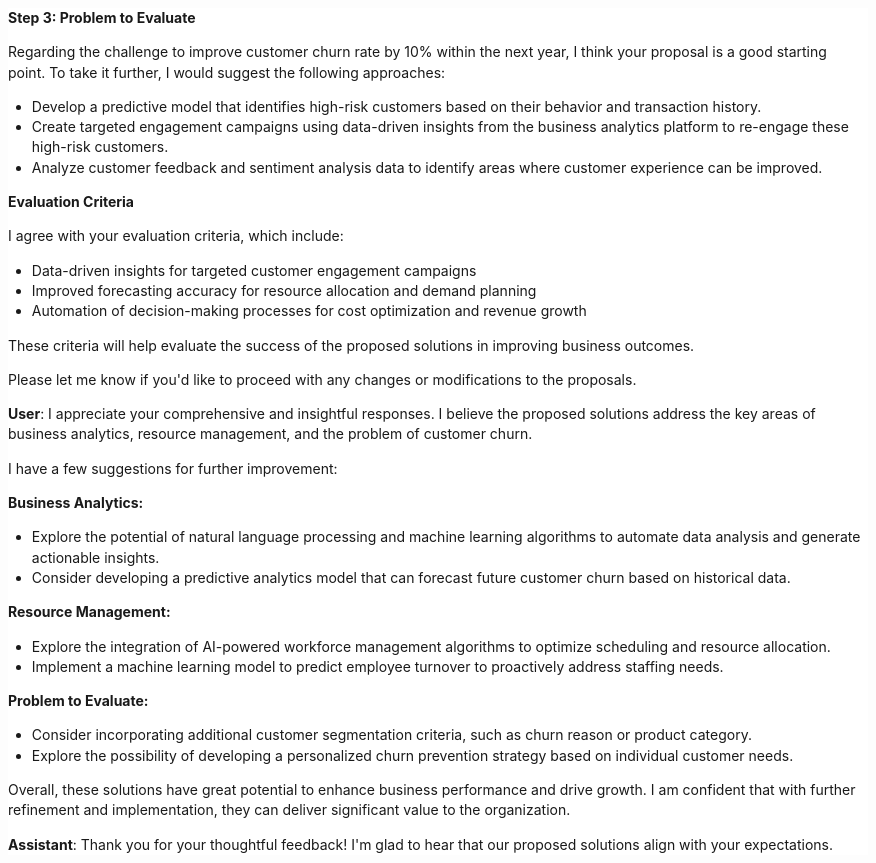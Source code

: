 **Step 3: Problem to Evaluate**

Regarding the challenge to improve customer churn rate by 10% within the next year, I think your proposal is a good starting point. To take it further, I would suggest the following approaches:

* Develop a predictive model that identifies high-risk customers based on their behavior and transaction history.
* Create targeted engagement campaigns using data-driven insights from the business analytics platform to re-engage these high-risk customers.
* Analyze customer feedback and sentiment analysis data to identify areas where customer experience can be improved.

**Evaluation Criteria**

I agree with your evaluation criteria, which include:

* Data-driven insights for targeted customer engagement campaigns
* Improved forecasting accuracy for resource allocation and demand planning
* Automation of decision-making processes for cost optimization and revenue growth

These criteria will help evaluate the success of the proposed solutions in improving business outcomes.

Please let me know if you'd like to proceed with any changes or modifications to the proposals.

**User**: I appreciate your comprehensive and insightful responses. I believe the proposed solutions address the key areas of business analytics, resource management, and the problem of customer churn.

I have a few suggestions for further improvement:

**Business Analytics:**

* Explore the potential of natural language processing and machine learning algorithms to automate data analysis and generate actionable insights.
* Consider developing a predictive analytics model that can forecast future customer churn based on historical data.

**Resource Management:**

* Explore the integration of AI-powered workforce management algorithms to optimize scheduling and resource allocation.
* Implement a machine learning model to predict employee turnover to proactively address staffing needs.

**Problem to Evaluate:**

* Consider incorporating additional customer segmentation criteria, such as churn reason or product category.
* Explore the possibility of developing a personalized churn prevention strategy based on individual customer needs.

Overall, these solutions have great potential to enhance business performance and drive growth. I am confident that with further refinement and implementation, they can deliver significant value to the organization.

**Assistant**: Thank you for your thoughtful feedback! I'm glad to hear that our proposed solutions align with your expectations.
